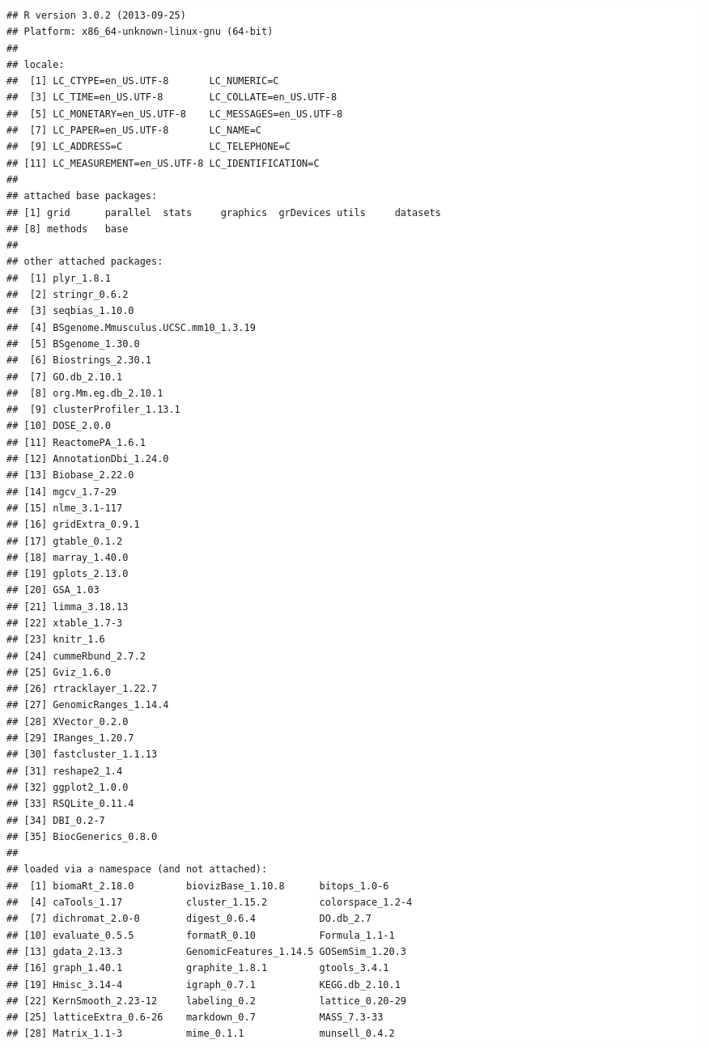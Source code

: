 ```
## R version 3.0.2 (2013-09-25)
## Platform: x86_64-unknown-linux-gnu (64-bit)
## 
## locale:
##  [1] LC_CTYPE=en_US.UTF-8       LC_NUMERIC=C              
##  [3] LC_TIME=en_US.UTF-8        LC_COLLATE=en_US.UTF-8    
##  [5] LC_MONETARY=en_US.UTF-8    LC_MESSAGES=en_US.UTF-8   
##  [7] LC_PAPER=en_US.UTF-8       LC_NAME=C                 
##  [9] LC_ADDRESS=C               LC_TELEPHONE=C            
## [11] LC_MEASUREMENT=en_US.UTF-8 LC_IDENTIFICATION=C       
## 
## attached base packages:
## [1] grid      parallel  stats     graphics  grDevices utils     datasets 
## [8] methods   base     
## 
## other attached packages:
##  [1] plyr_1.8.1                         
##  [2] stringr_0.6.2                      
##  [3] seqbias_1.10.0                     
##  [4] BSgenome.Mmusculus.UCSC.mm10_1.3.19
##  [5] BSgenome_1.30.0                    
##  [6] Biostrings_2.30.1                  
##  [7] GO.db_2.10.1                       
##  [8] org.Mm.eg.db_2.10.1                
##  [9] clusterProfiler_1.13.1             
## [10] DOSE_2.0.0                         
## [11] ReactomePA_1.6.1                   
## [12] AnnotationDbi_1.24.0               
## [13] Biobase_2.22.0                     
## [14] mgcv_1.7-29                        
## [15] nlme_3.1-117                       
## [16] gridExtra_0.9.1                    
## [17] gtable_0.1.2                       
## [18] marray_1.40.0                      
## [19] gplots_2.13.0                      
## [20] GSA_1.03                           
## [21] limma_3.18.13                      
## [22] xtable_1.7-3                       
## [23] knitr_1.6                          
## [24] cummeRbund_2.7.2                   
## [25] Gviz_1.6.0                         
## [26] rtracklayer_1.22.7                 
## [27] GenomicRanges_1.14.4               
## [28] XVector_0.2.0                      
## [29] IRanges_1.20.7                     
## [30] fastcluster_1.1.13                 
## [31] reshape2_1.4                       
## [32] ggplot2_1.0.0                      
## [33] RSQLite_0.11.4                     
## [34] DBI_0.2-7                          
## [35] BiocGenerics_0.8.0                 
## 
## loaded via a namespace (and not attached):
##  [1] biomaRt_2.18.0         biovizBase_1.10.8      bitops_1.0-6          
##  [4] caTools_1.17           cluster_1.15.2         colorspace_1.2-4      
##  [7] dichromat_2.0-0        digest_0.6.4           DO.db_2.7             
## [10] evaluate_0.5.5         formatR_0.10           Formula_1.1-1         
## [13] gdata_2.13.3           GenomicFeatures_1.14.5 GOSemSim_1.20.3       
## [16] graph_1.40.1           graphite_1.8.1         gtools_3.4.1          
## [19] Hmisc_3.14-4           igraph_0.7.1           KEGG.db_2.10.1        
## [22] KernSmooth_2.23-12     labeling_0.2           lattice_0.20-29       
## [25] latticeExtra_0.6-26    markdown_0.7           MASS_7.3-33           
## [28] Matrix_1.1-3           mime_0.1.1             munsell_0.4.2         
```